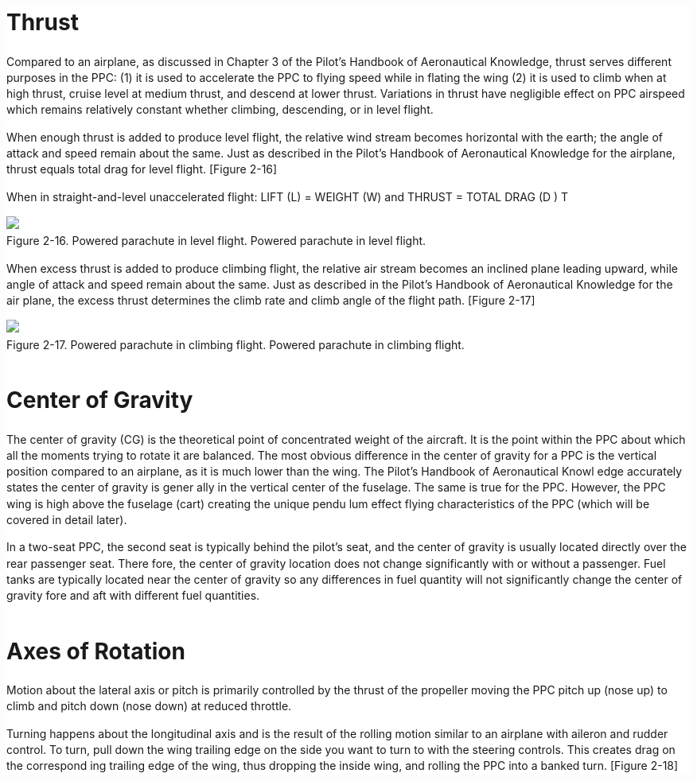 # Thrust  

Compared to an airplane, as discussed in Chapter 3  of the  Pilot’s Handbook of Aeronautical Knowledge,  thrust serves different purposes in the PPC: (1) it is  used to accelerate the PPC to flying speed while in­ flating the wing (2) it is used to climb when at high  thrust, cruise level at medium thrust, and descend at  lower thrust. Variations in thrust have negligible effect  on PPC airspeed which remains relatively constant  whether climbing, descending, or in level flight.  

When enough thrust is added to produce level flight,  the relative wind stream becomes horizontal with  the earth; the angle of attack and speed remain about  the same. Just as described in the  Pilot’s Handbook  of Aeronautical Knowledge  for the airplane, thrust  equals total drag for level flight. [Figure 2-16]  

When in straight-and-level unaccelerated flight: LIFT (L)  $=$  WEIGHT (W) and
 THRUST  $=$   TOTAL DRAG (D ) T  

![](images/eb8abc975ffa444bd22ddb1db5de086178285175f8574c59218389609a38634b.jpg)  
Figure 2-16. Powered parachute in level flight.  Powered parachute in level flight.  

When excess thrust is added to produce climbing  flight, the relative air stream becomes an inclined  plane leading upward, while angle of attack and speed  remain about the same. Just as described in the  Pilot’s  Handbook of Aeronautical Knowledge  for the air­ plane, the excess thrust determines the climb  rate and  climb angle of the flight path. [Figure 2-17]  

![](images/7c5d337b3ace4011b2c1bc0e7a35dc9a3a6fa0ce8db345d541b4aba216150601.jpg)  
Figure 2-17. Powered parachute in climbing flight. Powered parachute in climbing flight.  

# Center of Gravity  

The center of gravity (CG) is the theoretical point  of concentrated weight of the aircraft. It is the point  within the PPC about which all the moments trying to  rotate it are balanced. The most obvious difference in  the center of gravity for a PPC is the vertical position  compared to an airplane, as it is much lower than the  wing. The  Pilot’s Handbook of Aeronautical Knowl­ edge  accurately states the center of gravity is gener­ ally in the vertical center of the fuselage. The same  is true for the PPC. However, the PPC wing is high  above the fuselage (cart) creating the unique pendu­ lum effect flying characteristics of the PPC (which  will be covered in detail later).  

In a two-seat PPC, the second seat is typically behind  the pilot’s seat, and the center of gravity is usually  located directly over the rear passenger seat. There­ fore, the center of gravity location does not change  significantly with or without a passenger. Fuel tanks  are typically located near the center of gravity so  any differences in fuel quantity will not significantly  change the center of gravity fore and aft with different  fuel quantities.  

# Axes of Rotation  

Motion about the lateral axis or pitch is primarily  controlled by the thrust of the propeller moving the  PPC pitch up (nose up) to climb and pitch down (nose  down) at reduced throttle.  

Turning happens about the longitudinal axis and is the  result of the rolling motion similar to an airplane with  aileron and rudder control. To turn, pull down the wing  trailing edge on the side you want to turn to with the  steering controls. This creates drag on the correspond­ ing trailing edge of the wing, thus dropping the inside  wing, and rolling the PPC into a banked turn. [Figure  2-18]  
